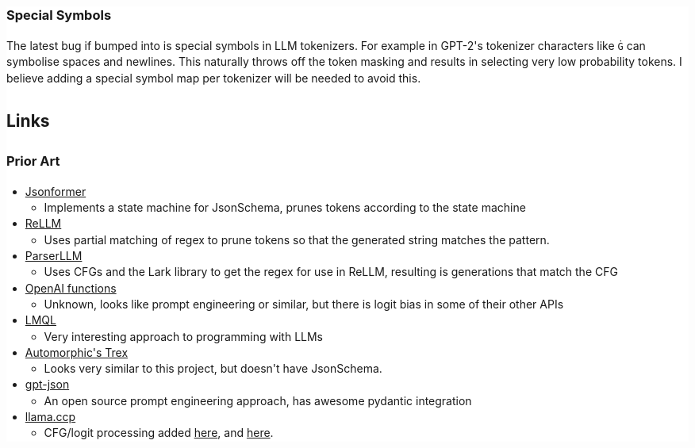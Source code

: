 ### Special Symbols

The latest bug if bumped into is special symbols in LLM tokenizers. For example in GPT-2's tokenizer characters like `Ġ` can symbolise spaces and newlines. This naturally throws off the token masking and results in selecting very low probability tokens. I believe adding a special symbol map per tokenizer will be needed to avoid this.

## Links

### Prior Art

* [Jsonformer](https://github.com/1rgs/jsonformer)
    * Implements a state machine for JsonSchema, prunes tokens according to the state machine
* [ReLLM](https://github.com/r2d4/rellm)
    * Uses partial matching of regex to prune tokens so that the generated string matches the pattern.
* [ParserLLM](https://github.com/r2d4/parserllm)
    * Uses CFGs and the Lark library to get the regex for use in ReLLM, resulting is generations that match the CFG
* [OpenAI functions](https://openai.com/blog/function-calling-and-other-api-updates)
    * Unknown, looks like prompt engineering or similar, but there is logit bias in some of their other APIs
* [LMQL](https://lmql.ai/)
    * Very interesting approach to programming with LLMs
* [Automorphic's Trex](https://automorphic.ai/)
    * Looks very similar to this project, but doesn't have JsonSchema.
* [gpt-json](https://github.com/piercefreeman/gpt-json)
    * An open source prompt engineering approach, has awesome pydantic integration
* [llama.ccp](https://github.com/ggerganov/llama.cpp)
    * CFG/logit processing added [here](https://github.com/ggerganov/llama.cpp/pull/1773#issue-1749135073), and [here](https://github.com/ggerganov/llama.cpp/pull/1397).
